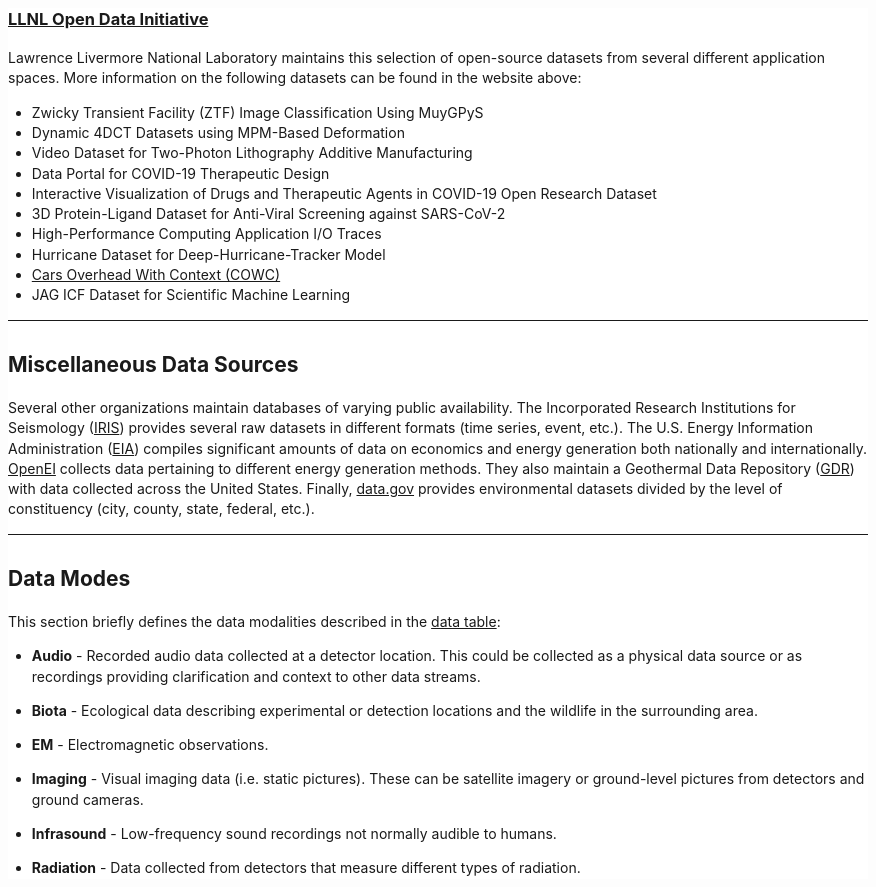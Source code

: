 ### [LLNL Open Data Initiative](https://data-science.llnl.gov/open-data-initiative)

Lawrence Livermore National Laboratory maintains this selection of open-source datasets from several different application spaces. More information on the following datasets can be found in the website above:
- Zwicky Transient Facility (ZTF) Image Classification Using MuyGPyS
- Dynamic 4DCT Datasets using MPM-Based Deformation
- Video Dataset for Two-Photon Lithography Additive Manufacturing
- Data Portal for COVID-19 Therapeutic Design
- Interactive Visualization of Drugs and Therapeutic Agents in COVID-19 Open Research Dataset
- 3D Protein-Ligand Dataset for Anti-Viral Screening against SARS-CoV-2
- High-Performance Computing Application I/O Traces
- Hurricane Dataset for Deep-Hurricane-Tracker Model
- [Cars Overhead With Context (COWC)](#cars-overhead-with-context)
- JAG ICF Dataset for Scientific Machine Learning

***

## Miscellaneous Data Sources

Several other organizations maintain databases of varying public availability. The
Incorporated Research Institutions for Seismology
([IRIS](http://ds.iris.edu/ds/nodes/dmc/data/)) provides several raw datasets in
different formats (time series, event, etc.). The U.S. Energy Information Administration
([EIA](https://www.eia.gov/opendata/)) compiles significant amounts of data on economics
and energy generation both nationally and internationally.
[OpenEI](https://openei.org/datasets/dataset) collects data pertaining to different
energy generation methods. They also maintain a Geothermal Data Repository
([GDR](https://gdr.openei.org/submissions/all)) with data collected across the United
States. Finally, [data.gov](https://catalog.data.gov/dataset) provides environmental
datasets divided by the level of constituency (city, county, state, federal, etc.).

***

## Data Modes

This section briefly defines the data modalities described in the [data table](#data-modes):

* **Audio** - Recorded audio data collected at a detector location. This could be collected as a physical data source or as recordings providing clarification and context to other data streams.

* **Biota** - Ecological data describing experimental or detection locations and the wildlife in the surrounding area.

* **EM** - Electromagnetic observations.

* **Imaging** - Visual imaging data (i.e. static pictures). These can be satellite imagery or ground-level pictures from detectors and ground cameras.

* **Infrasound** - Low-frequency sound recordings not normally audible to humans.

* **Radiation** - Data collected from detectors that measure different types of radiation.
